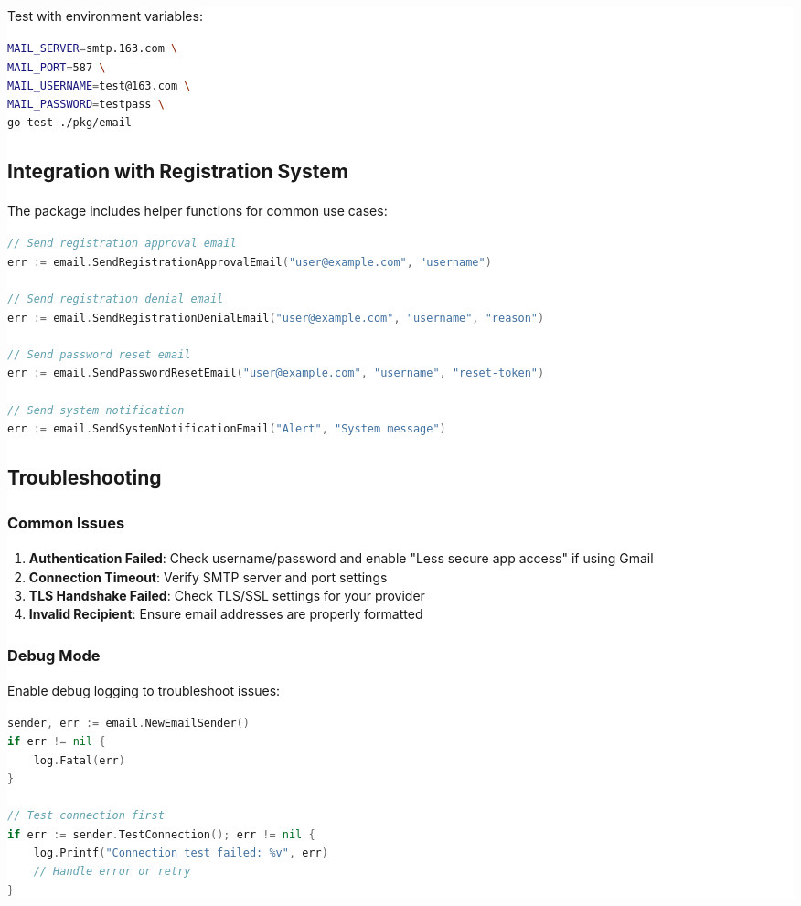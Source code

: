 Test with environment variables:

```bash
MAIL_SERVER=smtp.163.com \
MAIL_PORT=587 \
MAIL_USERNAME=test@163.com \
MAIL_PASSWORD=testpass \
go test ./pkg/email
```

## Integration with Registration System

The package includes helper functions for common use cases:

```go
// Send registration approval email
err := email.SendRegistrationApprovalEmail("user@example.com", "username")

// Send registration denial email
err := email.SendRegistrationDenialEmail("user@example.com", "username", "reason")

// Send password reset email
err := email.SendPasswordResetEmail("user@example.com", "username", "reset-token")

// Send system notification
err := email.SendSystemNotificationEmail("Alert", "System message")
```

## Troubleshooting

### Common Issues

1. **Authentication Failed**: Check username/password and enable "Less secure app access" if using Gmail
2. **Connection Timeout**: Verify SMTP server and port settings
3. **TLS Handshake Failed**: Check TLS/SSL settings for your provider
4. **Invalid Recipient**: Ensure email addresses are properly formatted

### Debug Mode

Enable debug logging to troubleshoot issues:

```go
sender, err := email.NewEmailSender()
if err != nil {
    log.Fatal(err)
}

// Test connection first
if err := sender.TestConnection(); err != nil {
    log.Printf("Connection test failed: %v", err)
    // Handle error or retry
}
```

